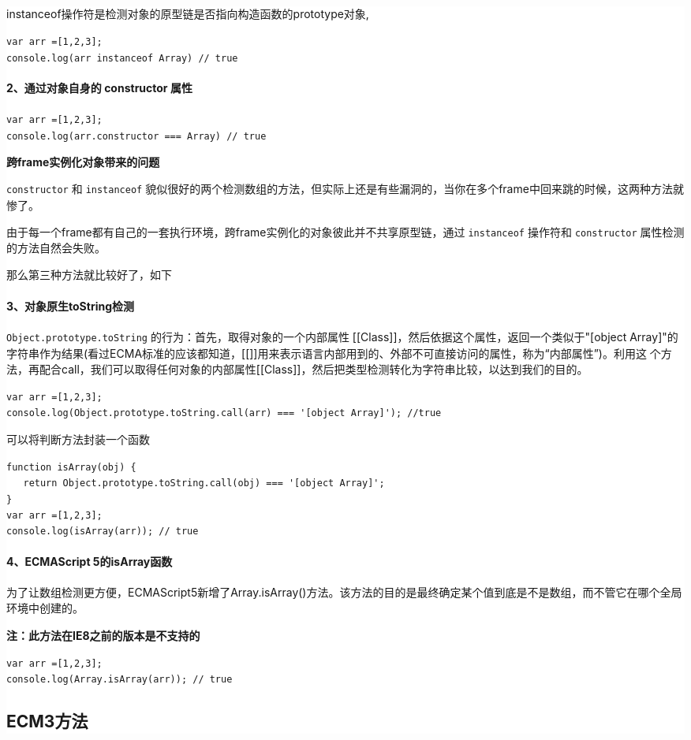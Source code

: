 instanceof操作符是检测对象的原型链是否指向构造函数的prototype对象,

```
var arr =[1,2,3];
console.log(arr instanceof Array) // true
```

#### 2、通过对象自身的 constructor 属性


```
var arr =[1,2,3];
console.log(arr.constructor === Array) // true
```

**跨frame实例化对象带来的问题**

`constructor` 和 `instanceof` 貌似很好的两个检测数组的方法，但实际上还是有些漏洞的，当你在多个frame中回来跳的时候，这两种方法就惨了。

由于每一个frame都有自己的一套执行环境，跨frame实例化的对象彼此并不共享原型链，通过 `instanceof` 操作符和 `constructor` 属性检测的方法自然会失败。

那么第三种方法就比较好了，如下

#### 3、对象原生toString检测

`Object.prototype.toString` 的行为：首先，取得对象的一个内部属性 [[Class]]，然后依据这个属性，返回一个类似于"[object Array]"的字符串作为结果(看过ECMA标准的应该都知道，[[]]用来表示语言内部用到的、外部不可直接访问的属性，称为“内部属性”)。利用这 个方法，再配合call，我们可以取得任何对象的内部属性[[Class]]，然后把类型检测转化为字符串比较，以达到我们的目的。

```
var arr =[1,2,3];
console.log(Object.prototype.toString.call(arr) === '[object Array]'); //true

```

可以将判断方法封装一个函数

```
function isArray(obj) {
   return Object.prototype.toString.call(obj) === '[object Array]';
}
var arr =[1,2,3];
console.log(isArray(arr)); // true

```

#### 4、ECMAScript 5的isArray函数

为了让数组检测更方便，ECMAScript5新增了Array.isArray()方法。该方法的目的是最终确定某个值到底是不是数组，而不管它在哪个全局环境中创建的。

**注：此方法在IE8之前的版本是不支持的**

```
var arr =[1,2,3];
console.log(Array.isArray(arr)); // true

```


## ECM3方法

